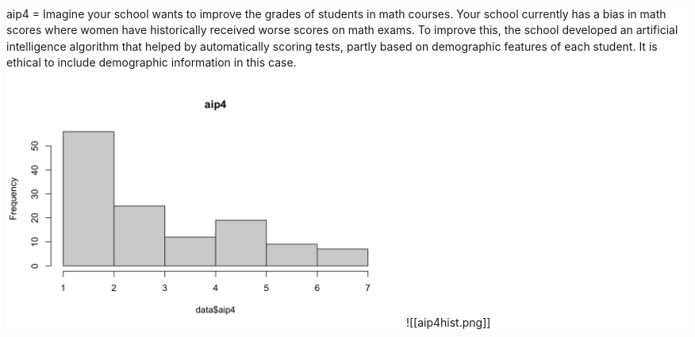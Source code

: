 
aip4 = Imagine your school wants to improve the grades of students in math courses. Your school currently has a bias in math scores where women have historically received worse scores on math exams. To improve this, the school developed an artificial intelligence algorithm that helped by automatically scoring tests, partly based on demographic features of each student. It is ethical to include demographic information in this case.

<img src="aip4hist.png" width = "500">
![[aip4hist.png]]
